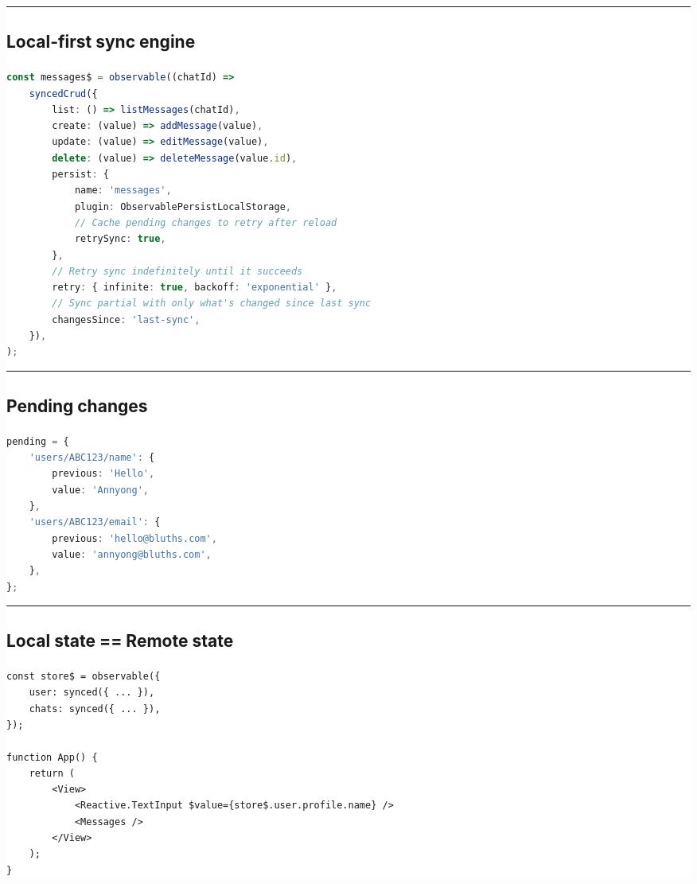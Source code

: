 

---

## Local-first sync engine

```ts
const messages$ = observable((chatId) =>
    syncedCrud({
        list: () => listMessages(chatId),
        create: (value) => addMessage(value),
        update: (value) => editMessage(value),
        delete: (value) => deleteMessage(value.id),
        persist: {
            name: 'messages',
            plugin: ObservablePersistLocalStorage,
            // Cache pending changes to retry after reload
            retrySync: true,
        },
        // Retry sync indefinitely until it succeeds
        retry: { infinite: true, backoff: 'exponential' },
        // Sync partial with only what's changed since last sync
        changesSince: 'last-sync',
    }),
);
```



---

## Pending changes

```ts
pending = {
    'users/ABC123/name': {
        previous: 'Hello',
        value: 'Annyong',
    },
    'users/ABC123/email': {
        previous: 'hello@bluths.com',
        value: 'annyong@bluths.com',
    },
};
```



---

## Local state == Remote state

```tsx
const store$ = observable({
    user: synced({ ... }),
    chats: synced({ ... }),
});

function App() {
    return (
        <View>
            <Reactive.TextInput $value={store$.user.profile.name} />
            <Messages />
        </View>
    );
}

```